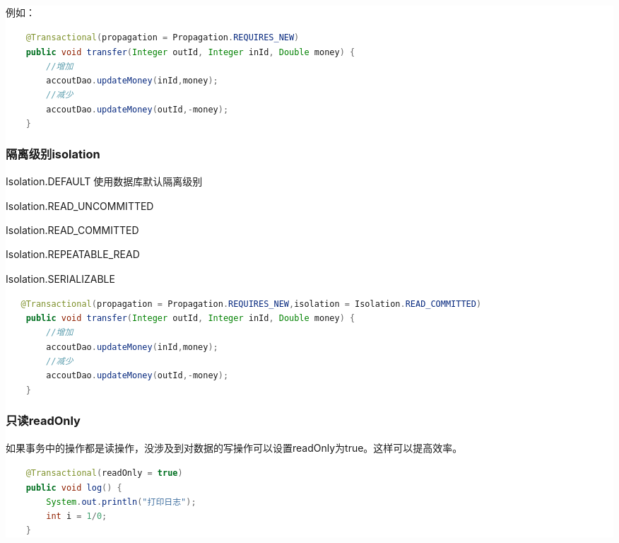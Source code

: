 例如：

~~~~java
    @Transactional(propagation = Propagation.REQUIRES_NEW)
    public void transfer(Integer outId, Integer inId, Double money) {
        //增加
        accoutDao.updateMoney(inId,money);
        //减少
        accoutDao.updateMoney(outId,-money);
    }
~~~~

### 隔离级别isolation

Isolation.DEFAULT 使用数据库默认隔离级别

Isolation.READ_UNCOMMITTED 

Isolation.READ_COMMITTED

Isolation.REPEATABLE_READ

Isolation.SERIALIZABLE

~~~~java
   @Transactional(propagation = Propagation.REQUIRES_NEW,isolation = Isolation.READ_COMMITTED)
    public void transfer(Integer outId, Integer inId, Double money) {
        //增加
        accoutDao.updateMoney(inId,money);
        //减少
        accoutDao.updateMoney(outId,-money);
    }
~~~~

### 只读readOnly

​	如果事务中的操作都是读操作，没涉及到对数据的写操作可以设置readOnly为true。这样可以提高效率。

~~~~java
    @Transactional(readOnly = true)
    public void log() {
        System.out.println("打印日志");
        int i = 1/0;
    }
~~~~
